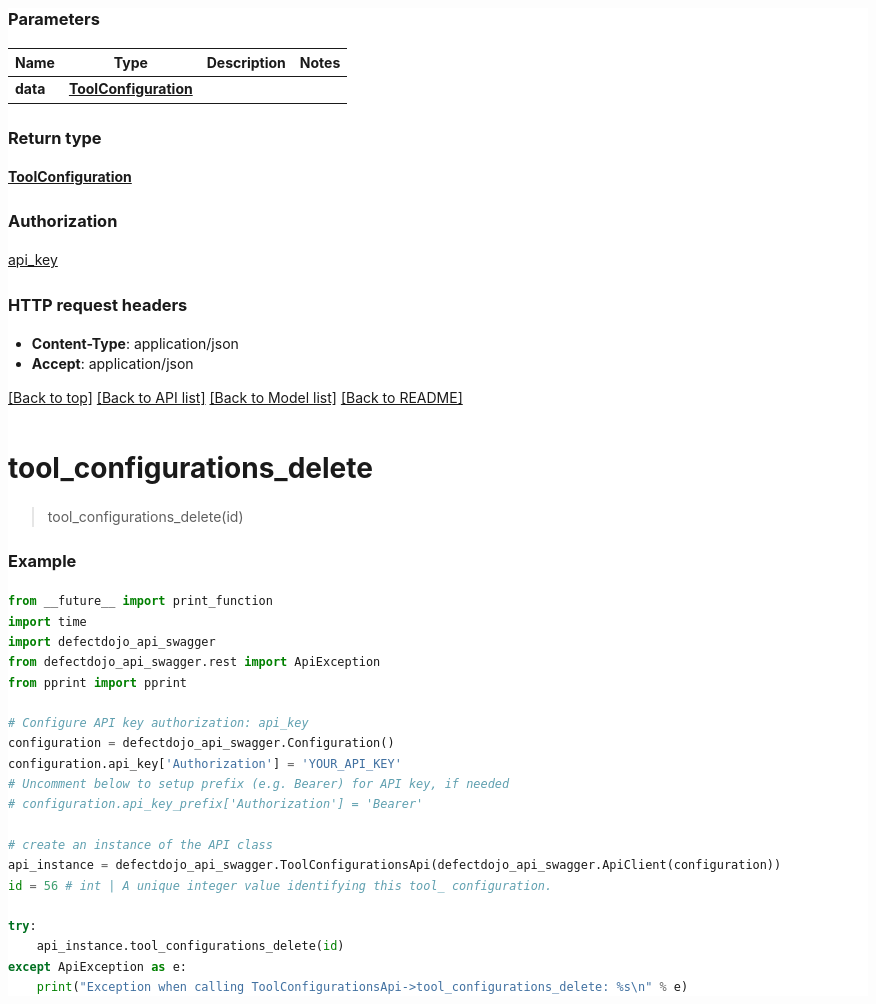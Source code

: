 ### Parameters

Name | Type | Description  | Notes
------------- | ------------- | ------------- | -------------
 **data** | [**ToolConfiguration**](ToolConfiguration.md)|  | 

### Return type

[**ToolConfiguration**](ToolConfiguration.md)

### Authorization

[api_key](../README.md#api_key)

### HTTP request headers

 - **Content-Type**: application/json
 - **Accept**: application/json

[[Back to top]](#) [[Back to API list]](../README.md#documentation-for-api-endpoints) [[Back to Model list]](../README.md#documentation-for-models) [[Back to README]](../README.md)

# **tool_configurations_delete**
> tool_configurations_delete(id)





### Example
```python
from __future__ import print_function
import time
import defectdojo_api_swagger
from defectdojo_api_swagger.rest import ApiException
from pprint import pprint

# Configure API key authorization: api_key
configuration = defectdojo_api_swagger.Configuration()
configuration.api_key['Authorization'] = 'YOUR_API_KEY'
# Uncomment below to setup prefix (e.g. Bearer) for API key, if needed
# configuration.api_key_prefix['Authorization'] = 'Bearer'

# create an instance of the API class
api_instance = defectdojo_api_swagger.ToolConfigurationsApi(defectdojo_api_swagger.ApiClient(configuration))
id = 56 # int | A unique integer value identifying this tool_ configuration.

try:
    api_instance.tool_configurations_delete(id)
except ApiException as e:
    print("Exception when calling ToolConfigurationsApi->tool_configurations_delete: %s\n" % e)
```
